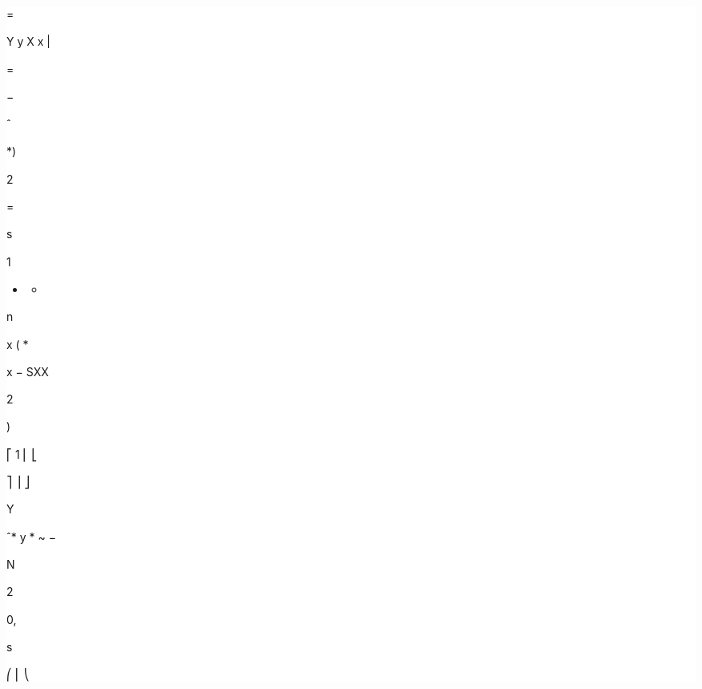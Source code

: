 =

Y y X x
|

=

−

ˆ

*)

2

=

s

1
+ +
n

x
( *

x
−
SXX

2

)

⎡
1
⎢
⎣

⎤
⎥
⎦

Y

ˆ*
y
*
~
−

N

2

0,

s

⎛
⎜
⎝
